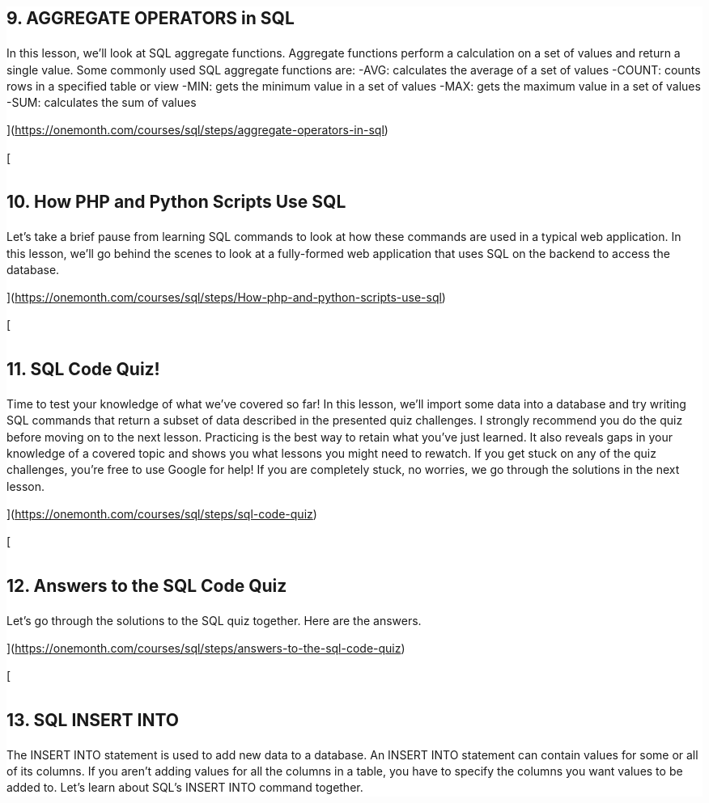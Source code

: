 ## 9. AGGREGATE OPERATORS in SQL

In this lesson, we’ll look at SQL aggregate functions. Aggregate functions perform a calculation on a set of values and return a single value. Some commonly used SQL aggregate functions are: -AVG: calculates the average of a set of values -COUNT: counts rows in a specified table or view -MIN: gets the minimum value in a set of values -MAX: gets the maximum value in a set of values -SUM: calculates the sum of values



](https://onemonth.com/courses/sql/steps/aggregate-operators-in-sql)

[

## 10. How PHP and Python Scripts Use SQL

Let’s take a brief pause from learning SQL commands to look at how these commands are used in a typical web application. In this lesson, we’ll go behind the scenes to look at a fully-formed web application that uses SQL on the backend to access the database.



](https://onemonth.com/courses/sql/steps/How-php-and-python-scripts-use-sql)

[

## 11. SQL Code Quiz!

Time to test your knowledge of what we’ve covered so far! In this lesson, we’ll import some data into a database and try writing SQL commands that return a subset of data described in the presented quiz challenges. I strongly recommend you do the quiz before moving on to the next lesson. Practicing is the best way to retain what you’ve just learned. It also reveals gaps in your knowledge of a covered topic and shows you what lessons you might need to rewatch. If you get stuck on any of the quiz challenges, you’re free to use Google for help! If you are completely stuck, no worries, we go through the solutions in the next lesson.



](https://onemonth.com/courses/sql/steps/sql-code-quiz)

[

## 12. Answers to the SQL Code Quiz

Let’s go through the solutions to the SQL quiz together. Here are the answers.



](https://onemonth.com/courses/sql/steps/answers-to-the-sql-code-quiz)

[

## 13. SQL INSERT INTO

The INSERT INTO statement is used to add new data to a database. An INSERT INTO statement can contain values for some or all of its columns. If you aren’t adding values for all the columns in a table, you have to specify the columns you want values to be added to. Let’s learn about SQL’s INSERT INTO command together.
